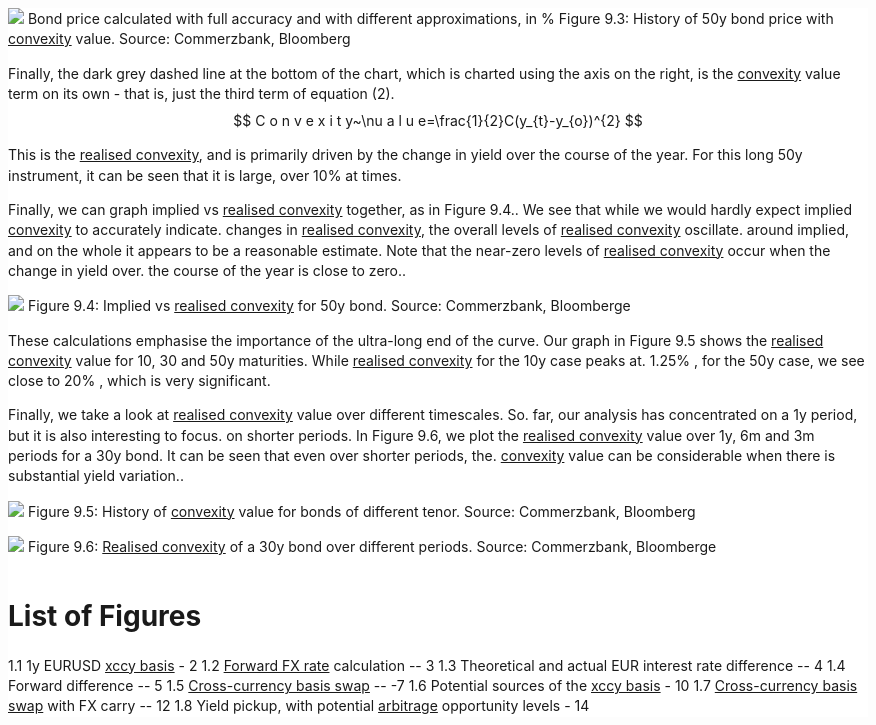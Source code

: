 ![](57a6a322c5e8ce64d3c4d281ae5aa1eb63d1e0288808fb664cffeef423648869.jpg)
Bond price calculated with full accuracy and with different approximations, in $\%$
Figure 9.3: History of 50y bond price with [convexity](../../../Fixed%20Income%20Asset%20Pricing/Problem%20Sets/PSET%20II%20Fixed%20Income%20Asset%20Pricing%201.md) value. Source: Commerzbank, Bloomberg

Finally, the dark grey dashed line at the bottom of the chart, which is charted using the axis on the right, is the [convexity](../../../Fixed%20Income%20Asset%20Pricing/Problem%20Sets/PSET%20II%20Fixed%20Income%20Asset%20Pricing%201.md) value term on its own - that is, just the third term of equation (2).
$$
C o n v e x i t y~\nu a l u e=\frac{1}{2}C(y_{t}-y_{o})^{2}
$$

This is the [realised convexity](.md), and is primarily driven by the change in yield over the course of the year. For this long 50y instrument, it can be seen that it is large, over $10\%$ at times.

Finally, we can graph implied vs [realised convexity](.md) together, as in Figure 9.4.. We see that while we would hardly expect implied [convexity](../../../Fixed%20Income%20Asset%20Pricing/Problem%20Sets/PSET%20II%20Fixed%20Income%20Asset%20Pricing%201.md) to accurately indicate. changes in [realised convexity](.md), the overall levels of [realised convexity](.md) oscillate. around implied, and on the whole it appears to be a reasonable estimate. Note that the near-zero levels of [realised convexity](.md) occur when the change in yield over. the course of the year is close to zero..

![](78f9c89c727d1349bc6a5025d30f6d477adbd669abf3eae93e89e7ccd7077643.jpg)
Figure 9.4: Implied vs [realised convexity](.md) for 50y bond. Source: Commerzbank, Bloomberge

These calculations emphasise the importance of the ultra-long end of the curve. Our graph in Figure 9.5 shows the [realised convexity](.md) value for 10, 30 and 50y maturities. While [realised convexity](.md) for the 10y case peaks at. $1.25\%$ , for the 50y case, we see close to $20\%$ , which is very significant.

Finally, we take a look at [realised convexity](.md) value over different timescales. So. far, our analysis has concentrated on a 1y period, but it is also interesting to focus. on shorter periods. In Figure 9.6, we plot the [realised convexity](.md) value over 1y, 6m and $3\mathrm{m}$ periods for a 30y bond. It can be seen that even over shorter periods, the. [convexity](../../../Fixed%20Income%20Asset%20Pricing/Problem%20Sets/PSET%20II%20Fixed%20Income%20Asset%20Pricing%201.md) value can be considerable when there is substantial yield variation..

![](e7f982194d620d1530fe24282f4a97c948dc16116d1964bdad38892778c77d6c.jpg)
Figure 9.5: History of [convexity](../../../Fixed%20Income%20Asset%20Pricing/Problem%20Sets/PSET%20II%20Fixed%20Income%20Asset%20Pricing%201.md) value for bonds of different tenor. Source: Commerzbank, Bloomberg

![](c57e63598be5f652aeaa9ac44ff84684bed3026f1a91b54baced451390e20504.jpg)
Figure 9.6: [Realised convexity](.md) of a 30y bond over different periods. Source: Commerzbank, Bloomberge

# List of Figures

1.1 1y EURUSD [xccy basis](../../../Contemporary%20Financial%20Intermediation%20Notes/Table%20of%20Contents.md) - 2
1.2 [Forward FX rate](../Chapter%201/What%20Really%20Is%20the%20Cross-Currency%20Basis.md) calculation -- 3
1.3 Theoretical and actual EUR interest rate difference -- 4
1.4 Forward difference -- 5
1.5 [Cross-currency basis swap](../../../Contemporary%20Financial%20Intermediation%20Notes/Table%20of%20Contents.md) -- -7
1.6 Potential sources of the [xccy basis](../../../Contemporary%20Financial%20Intermediation%20Notes/Table%20of%20Contents.md) - 10
1.7 [Cross-currency basis swap](../../../Contemporary%20Financial%20Intermediation%20Notes/Table%20of%20Contents.md) with FX carry -- 12
1.8 Yield pickup, with potential [arbitrage](../../Fixed%20Income%20Securities%20Tools%20for%20Today's%20Markets/Chapter%207/Arbitrage%20Pricing%20of%20Derivatives.md) opportunity levels - 14